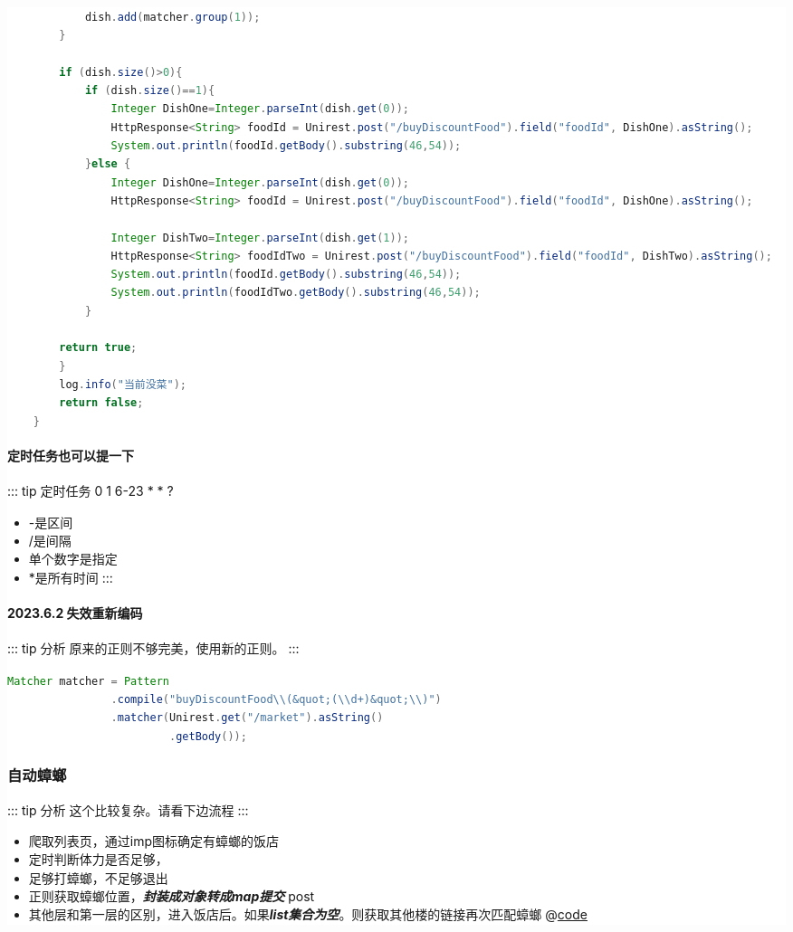 ``` java
            dish.add(matcher.group(1));
        }

        if (dish.size()>0){
            if (dish.size()==1){
                Integer DishOne=Integer.parseInt(dish.get(0));
                HttpResponse<String> foodId = Unirest.post("/buyDiscountFood").field("foodId", DishOne).asString();
                System.out.println(foodId.getBody().substring(46,54));
            }else {
                Integer DishOne=Integer.parseInt(dish.get(0));
                HttpResponse<String> foodId = Unirest.post("/buyDiscountFood").field("foodId", DishOne).asString();

                Integer DishTwo=Integer.parseInt(dish.get(1));
                HttpResponse<String> foodIdTwo = Unirest.post("/buyDiscountFood").field("foodId", DishTwo).asString();
                System.out.println(foodId.getBody().substring(46,54));
                System.out.println(foodIdTwo.getBody().substring(46,54));
            }

        return true;
        }
        log.info("当前没菜");
        return false;
    }
```
#### 定时任务也可以提一下
::: tip 定时任务 0 1 6-23 * * ?
- -是区间
- /是间隔
- 单个数字是指定
- *是所有时间
:::

#### 2023.6.2 失效重新编码
::: tip 分析
原来的正则不够完美，使用新的正则。
:::

``` java
Matcher matcher = Pattern
                .compile("buyDiscountFood\\(&quot;(\\d+)&quot;\\)")
                .matcher(Unirest.get("/market").asString()
                         .getBody());
```

### 自动蟑螂
::: tip 分析
这个比较复杂。请看下边流程
:::
- 爬取列表页，通过imp图标确定有蟑螂的饭店
- 定时判断体力是否足够，
- 足够打蟑螂，不足够退出
- 正则获取蟑螂位置，***封装成对象转成map提交*** post
- 其他层和第一层的区别，进入饭店后。如果***list集合为空***。则获取其他楼的链接再次匹配蟑螂
@[code](../mwxzCode/kill.java)

